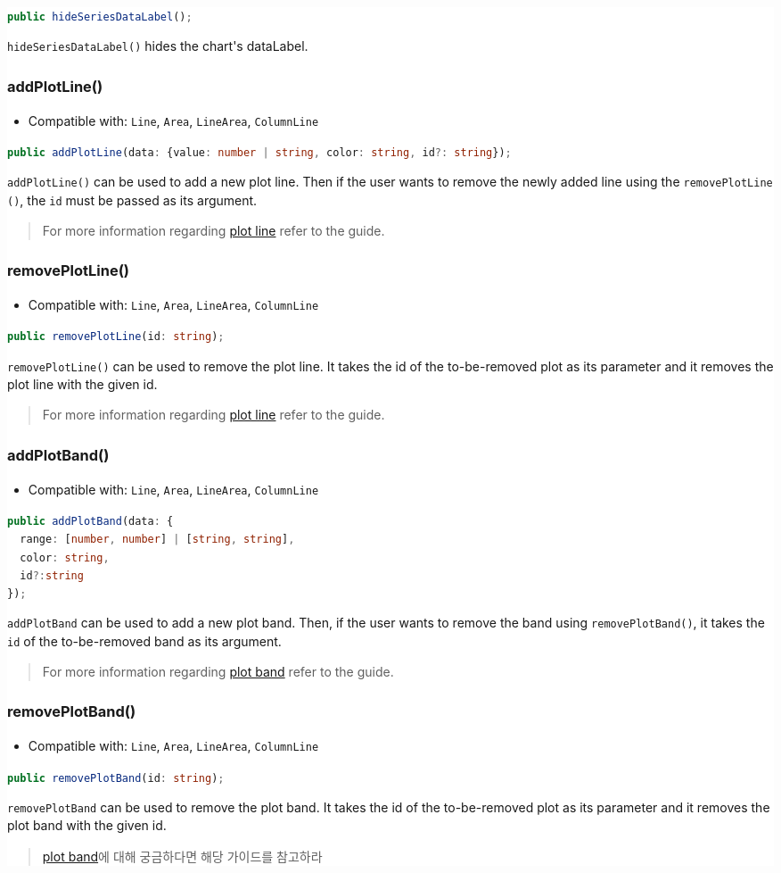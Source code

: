 ```ts
public hideSeriesDataLabel();
```

`hideSeriesDataLabel()` hides the chart's dataLabel.

### addPlotLine()
* Compatible with: `Line`, `Area`, `LineArea`, `ColumnLine`

```ts
public addPlotLine(data: {value: number | string, color: string, id?: string});
```

`addPlotLine()` can be used to add a new plot line. Then if the user wants to remove the newly added line using the `removePlotLine()`, the `id` must be passed as its argument. 

> For more information regarding [plot line](./common-plot.md) refer to the guide.

### removePlotLine()
* Compatible with:  `Line`, `Area`, `LineArea`, `ColumnLine`

```ts
public removePlotLine(id: string);
```

`removePlotLine()` can be used to remove the plot line. It takes the id of the to-be-removed plot as its parameter and it removes the plot line with the given id. 

> For more information regarding [plot line](./common-plot.md) refer to the guide.

### addPlotBand()
* Compatible with: `Line`, `Area`, `LineArea`, `ColumnLine`

```ts
public addPlotBand(data: {
  range: [number, number] | [string, string],
  color: string, 
  id?:string
});
```

`addPlotBand` can be used to add a new plot band. Then, if the user wants to remove the band using `removePlotBand()`, it takes the `id` of the to-be-removed band as its argument. 

> For more information regarding [plot band](./common-plot.md) refer to the guide.

### removePlotBand()
* Compatible with: `Line`, `Area`, `LineArea`, `ColumnLine`

```ts
public removePlotBand(id: string);
```

`removePlotBand` can be used to remove the plot band. It takes the id of the to-be-removed plot as its parameter and it removes the plot band with the given id. 

> [plot band](./common-plot.md)에 대해 궁금하다면 해당 가이드를 참고하라

